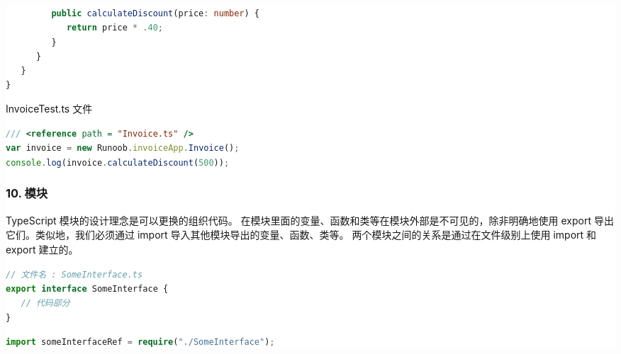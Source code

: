 ```typescript
         public calculateDiscount(price: number) { 
            return price * .40; 
         } 
      } 
   } 
}
```
InvoiceTest.ts 文件
```typescript
/// <reference path = "Invoice.ts" />
var invoice = new Runoob.invoiceApp.Invoice(); 
console.log(invoice.calculateDiscount(500));
```
### 10. 模块
TypeScript 模块的设计理念是可以更换的组织代码。
在模块里面的变量、函数和类等在模块外部是不可见的，除非明确地使用 export 导出它们。类似地，我们必须通过 import 导入其他模块导出的变量、函数、类等。
两个模块之间的关系是通过在文件级别上使用 import 和 export 建立的。
```typescript
// 文件名 : SomeInterface.ts 
export interface SomeInterface { 
   // 代码部分
}
```
```typescript
import someInterfaceRef = require("./SomeInterface");
```